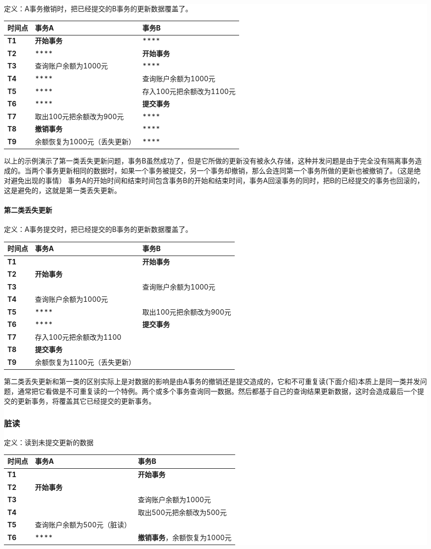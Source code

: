 定义：A事务撤销时，把已经提交的B事务的更新数据覆盖了。

| 时间点 | 事务A | 事务B |
| :--- | :--- | :--- |
| **T1** | **开始事务** | \*\*\*\* |
| **T2** | \*\*\*\* | **开始事务** |
| **T3** | 查询账户余额为1000元 | \*\*\*\* |
| **T4** | \*\*\*\* | 查询账户余额为1000元 |
| **T5** | \*\*\*\* | 存入100元把余额改为1100元 |
| **T6** | \*\*\*\* | **提交事务** |
| **T7** | 取出100元把余额改为900元 | \*\*\*\* |
| **T8** | **撤销事务** | \*\*\*\* |
| **T9** | 余额恢复为1000元（丢失更新） | \*\*\*\* |

以上的示例演示了第一类丢失更新问题，事务B虽然成功了，但是它所做的更新没有被永久存储，这种并发问题是由于完全没有隔离事务造成的。当两个事务更新相同的数据时，如果一个事务被提交，另一个事务却撤销，那么会连同第一个事务所做的更新也被撤销了。（这是绝对避免出现的事情） 事务A的开始时间和结束时间包含事务B的开始和结束时间，事务A回滚事务的同时，把B的已经提交的事务也回滚的，这是避免的，这就是第一类丢失更新。

#### **第二类丢失更新**

定义：A事务提交时，把已经提交的B事务的更新数据覆盖了。

| 时间点 | 事务A | 事务B |
| :--- | :--- | :--- |
| **T1** |  | **开始事务** |
| **T2** | **开始事务** |  |
| **T3** |  | 查询账户余额为1000元 |
| **T4** | 查询账户余额为1000元 |  |
| **T5** | \*\*\*\* | 取出100元把余额改为900元 |
| **T6** | \*\*\*\* | **提交事务** |
| **T7** | 存入100元把余额改为1100 |  |
| **T8** | **提交事务** |  |
| **T9** | 余额恢复为1100元（丢失更新） |  |

第二类丢失更新和第一类的区别实际上是对数据的影响是由A事务的撤销还是提交造成的，它和不可重复读\(下面介绍\)本质上是同一类并发问题，通常把它看做是不可重复读的一个特例。两个或多个事务查询同一数据。然后都基于自己的查询结果更新数据，这时会造成最后一个提交的更新事务，将覆盖其它已经提交的更新事务。

### **脏读**

定义：读到未提交更新的数据

| 时间点 | 事务A | 事务B |
| :--- | :--- | :--- |
| **T1** |  | **开始事务** |
| **T2** | **开始事务** |  |
| **T3** |  | 查询账户余额为1000元 |
| **T4** |  | 取出500元把余额改为500元 |
| **T5** | 查询账户余额为500元（脏读） |  |
| **T6** | \*\*\*\* | **撤销事务**，余额恢复为1000元 |
